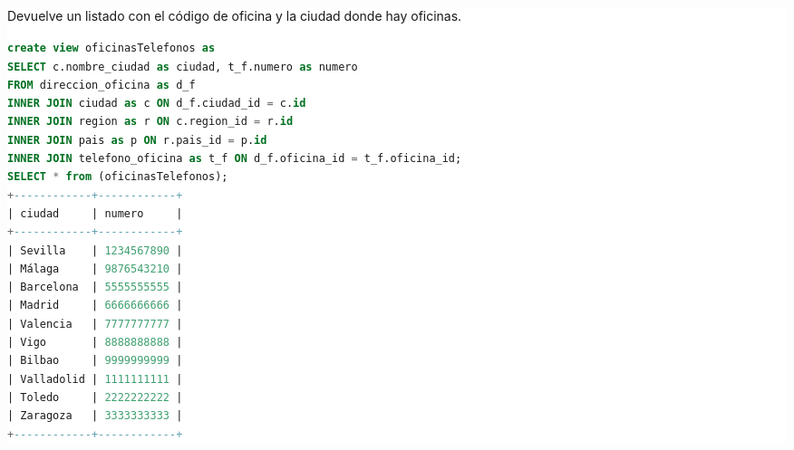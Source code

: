 ```sql
```

Devuelve un listado con el código de oficina y la ciudad donde hay oficinas.

```sql
create view oficinasTelefonos as 
SELECT c.nombre_ciudad as ciudad, t_f.numero as numero
FROM direccion_oficina as d_f
INNER JOIN ciudad as c ON d_f.ciudad_id = c.id
INNER JOIN region as r ON c.region_id = r.id
INNER JOIN pais as p ON r.pais_id = p.id
INNER JOIN telefono_oficina as t_f ON d_f.oficina_id = t_f.oficina_id;	
SELECT * from (oficinasTelefonos);
+------------+------------+
| ciudad     | numero     |
+------------+------------+
| Sevilla    | 1234567890 |
| Málaga     | 9876543210 |
| Barcelona  | 5555555555 |
| Madrid     | 6666666666 |
| Valencia   | 7777777777 |
| Vigo       | 8888888888 |
| Bilbao     | 9999999999 |
| Valladolid | 1111111111 |
| Toledo     | 2222222222 |
| Zaragoza   | 3333333333 |
+------------+------------+
```

